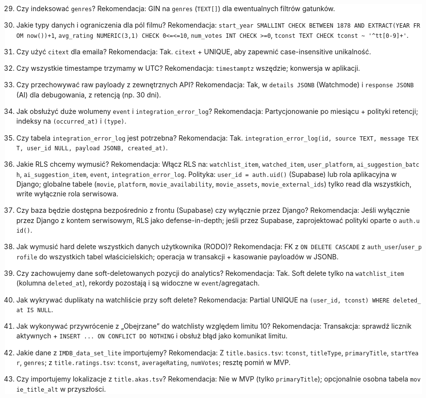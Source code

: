 29. Czy indeksować `genres`?
Rekomendacja: GIN na `genres` (`TEXT[]`) dla ewentualnych filtrów gatunków.

30. Jakie typy danych i ograniczenia dla pól filmu?
Rekomendacja: `start_year SMALLINT CHECK BETWEEN 1878 AND EXTRACT(YEAR FROM now())+1`, `avg_rating NUMERIC(3,1) CHECK 0<=<=10`, `num_votes INT CHECK >=0`, `tconst TEXT CHECK tconst ~ '^tt[0-9]+'`.

31. Czy użyć `citext` dla emaila?
Rekomendacja: Tak. `citext` + UNIQUE, aby zapewnić case-insensitive unikalność.

32. Czy wszystkie timestampe trzymamy w UTC?
Rekomendacja: `timestamptz` wszędzie; konwersja w aplikacji.

33. Czy przechowywać raw payloady z zewnętrznych API?
Rekomendacja: Tak, w `details JSONB` (Watchmode) i `response JSONB` (AI) dla debugowania, z retencją (np. 30 dni).

34. Jak obsłużyć duże wolumeny `event` i `integration_error_log`?
Rekomendacja: Partycjonowanie po miesiącu + polityki retencji; indeksy na `(occurred_at)` i `(type)`.

35. Czy tabela `integration_error_log` jest potrzebna?
Rekomendacja: Tak. `integration_error_log(id, source TEXT, message TEXT, user_id NULL, payload JSONB, created_at)`.

36. Jakie RLS chcemy wymusić?
Rekomendacja: Włącz RLS na: `watchlist_item`, `watched_item`, `user_platform`, `ai_suggestion_batch`, `ai_suggestion_item`, `event`, `integration_error_log`. Polityka: `user_id = auth.uid()` (Supabase) lub rola aplikacyjna w Django; globalne tabele (`movie`, `platform`, `movie_availability`, `movie_assets`, `movie_external_ids`) tylko read dla wszystkich, write wyłącznie rola serwisowa.

37. Czy baza będzie dostępna bezpośrednio z frontu (Supabase) czy wyłącznie przez Django?
Rekomendacja: Jeśli wyłącznie przez Django z kontem serwisowym, RLS jako defense-in-depth; jeśli przez Supabase, zaprojektować polityki oparte o `auth.uid()`.

38. Jak wymusić hard delete wszystkich danych użytkownika (RODO)?
Rekomendacja: FK z `ON DELETE CASCADE` z `auth_user`/`user_profile` do wszystkich tabel właścicielskich; operacja w transakcji + kasowanie payloadów w JSONB.

39. Czy zachowujemy dane soft-deletowanych pozycji do analytics?
Rekomendacja: Tak. Soft delete tylko na `watchlist_item` (kolumna `deleted_at`), rekordy pozostają i są widoczne w `event`/agregatach.

40. Jak wykrywać duplikaty na watchliście przy soft delete?
Rekomendacja: Partial UNIQUE na `(user_id, tconst) WHERE deleted_at IS NULL`.

41. Jak wykonywać przywrócenie z „Obejrzane” do watchlisty względem limitu 10?
Rekomendacja: Transakcja: sprawdź licznik aktywnych + `INSERT ... ON CONFLICT DO NOTHING` i obsłuż błąd jako komunikat limitu.

42. Jakie dane z `IMDB_data_set_lite` importujemy?
Rekomendacja: Z `title.basics.tsv`: `tconst`, `titleType`, `primaryTitle`, `startYear`, `genres`; z `title.ratings.tsv`: `tconst`, `averageRating`, `numVotes`; resztę pomiń w MVP.

43. Czy importujemy lokalizacje z `title.akas.tsv`?
Rekomendacja: Nie w MVP (tylko `primaryTitle`); opcjonalnie osobna tabela `movie_title_alt` w przyszłości.
